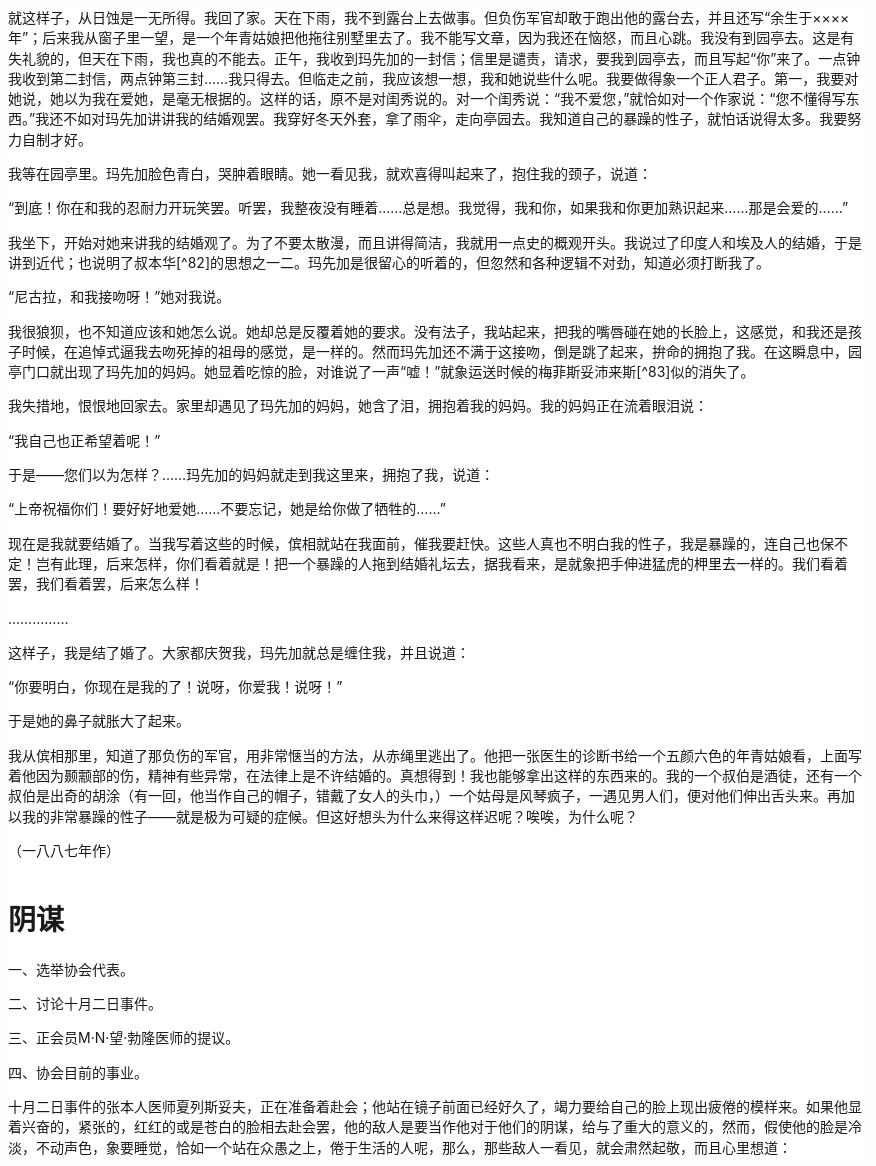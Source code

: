 就这样子，从日蚀是一无所得。我回了家。天在下雨，我不到露台上去做事。但负伤军官却敢于跑出他的露台去，并且还写“余生于××××年”；后来我从窗子里一望，是一个年青姑娘把他拖往别墅里去了。我不能写文章，因为我还在恼怒，而且心跳。我没有到园亭去。这是有失礼貌的，但天在下雨，我也真的不能去。正午，我收到玛先加的一封信；信里是谴责，请求，要我到园亭去，而且写起“你”来了。一点钟我收到第二封信，两点钟第三封……我只得去。但临走之前，我应该想一想，我和她说些什么呢。我要做得象一个正人君子。第一，我要对她说，她以为我在爱她，是毫无根据的。这样的话，原不是对闺秀说的。对一个闺秀说：“我不爱您，”就恰如对一个作家说：“您不懂得写东西。”我还不如对玛先加讲讲我的结婚观罢。我穿好冬天外套，拿了雨伞，走向亭园去。我知道自己的暴躁的性子，就怕话说得太多。我要努力自制才好。

我等在园亭里。玛先加脸色青白，哭肿着眼睛。她一看见我，就欢喜得叫起来了，抱住我的颈子，说道：

“到底！你在和我的忍耐力开玩笑罢。听罢，我整夜没有睡着……总是想。我觉得，我和你，如果我和你更加熟识起来……那是会爱的……”

我坐下，开始对她来讲我的结婚观了。为了不要太散漫，而且讲得简洁，我就用一点史的概观开头。我说过了印度人和埃及人的结婚，于是讲到近代；也说明了叔本华[^82]的思想之一二。玛先加是很留心的听着的，但忽然和各种逻辑不对劲，知道必须打断我了。

“尼古拉，和我接吻呀！”她对我说。

我很狼狈，也不知道应该和她怎么说。她却总是反覆着她的要求。没有法子，我站起来，把我的嘴唇碰在她的长脸上，这感觉，和我还是孩子时候，在追悼式逼我去吻死掉的祖母的感觉，是一样的。然而玛先加还不满于这接吻，倒是跳了起来，拚命的拥抱了我。在这瞬息中，园亭门口就出现了玛先加的妈妈。她显着吃惊的脸，对谁说了一声“嘘！”就象运送时候的梅菲斯妥沛来斯[^83]似的消失了。

我失措地，恨恨地回家去。家里却遇见了玛先加的妈妈，她含了泪，拥抱着我的妈妈。我的妈妈正在流着眼泪说：

“我自己也正希望着呢！”

于是——您们以为怎样？……玛先加的妈妈就走到我这里来，拥抱了我，说道：

“上帝祝福你们！要好好地爱她……不要忘记，她是给你做了牺牲的……”

现在是我就要结婚了。当我写着这些的时候，傧相就站在我面前，催我要赶快。这些人真也不明白我的性子，我是暴躁的，连自己也保不定！岂有此理，后来怎样，你们看着就是！把一个暴躁的人拖到结婚礼坛去，据我看来，是就象把手伸进猛虎的柙里去一样的。我们看着罢，我们看着罢，后来怎么样！

……………

这样子，我是结了婚了。大家都庆贺我，玛先加就总是缠住我，并且说道：

“你要明白，你现在是我的了！说呀，你爱我！说呀！”

于是她的鼻子就胀大了起来。

我从傧相那里，知道了那负伤的军官，用非常惬当的方法，从赤绳里逃出了。他把一张医生的诊断书给一个五颜六色的年青姑娘看，上面写着他因为颞颥部的伤，精神有些异常，在法律上是不许结婚的。真想得到！我也能够拿出这样的东西来的。我的一个叔伯是酒徒，还有一个叔伯是出奇的胡涂（有一回，他当作自己的帽子，错戴了女人的头巾，）一个姑母是风琴疯子，一遇见男人们，便对他们伸出舌头来。再加以我的非常暴躁的性子——就是极为可疑的症候。但这好想头为什么来得这样迟呢？唉唉，为什么呢？

  

（一八八七年作）

  

  

# 阴谋

  

一、选举协会代表。

二、讨论十月二日事件。

三、正会员M·N·望·勃隆医师的提议。

四、协会目前的事业。

  

十月二日事件的张本人医师夏列斯妥夫，正在准备着赴会；他站在镜子前面已经好久了，竭力要给自己的脸上现出疲倦的模样来。如果他显着兴奋的，紧张的，红红的或是苍白的脸相去赴会罢，他的敌人是要当作他对于他们的阴谋，给与了重大的意义的，然而，假使他的脸是冷淡，不动声色，象要睡觉，恰如一个站在众愚之上，倦于生活的人呢，那么，那些敌人一看见，就会肃然起敬，而且心里想道：
